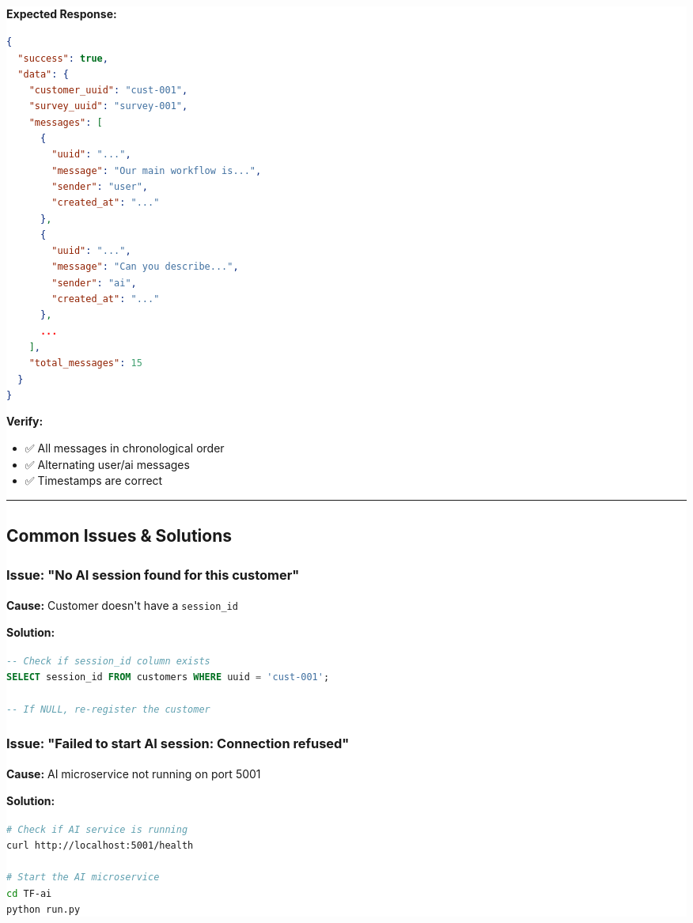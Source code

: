**Expected Response:**
```json
{
  "success": true,
  "data": {
    "customer_uuid": "cust-001",
    "survey_uuid": "survey-001",
    "messages": [
      {
        "uuid": "...",
        "message": "Our main workflow is...",
        "sender": "user",
        "created_at": "..."
      },
      {
        "uuid": "...",
        "message": "Can you describe...",
        "sender": "ai",
        "created_at": "..."
      },
      ...
    ],
    "total_messages": 15
  }
}
```

**Verify:**
- ✅ All messages in chronological order
- ✅ Alternating user/ai messages
- ✅ Timestamps are correct

---

## Common Issues & Solutions

### Issue: "No AI session found for this customer"

**Cause:** Customer doesn't have a `session_id`

**Solution:**
```sql
-- Check if session_id column exists
SELECT session_id FROM customers WHERE uuid = 'cust-001';

-- If NULL, re-register the customer
```

### Issue: "Failed to start AI session: Connection refused"

**Cause:** AI microservice not running on port 5001

**Solution:**
```bash
# Check if AI service is running
curl http://localhost:5001/health

# Start the AI microservice
cd TF-ai
python run.py
```
